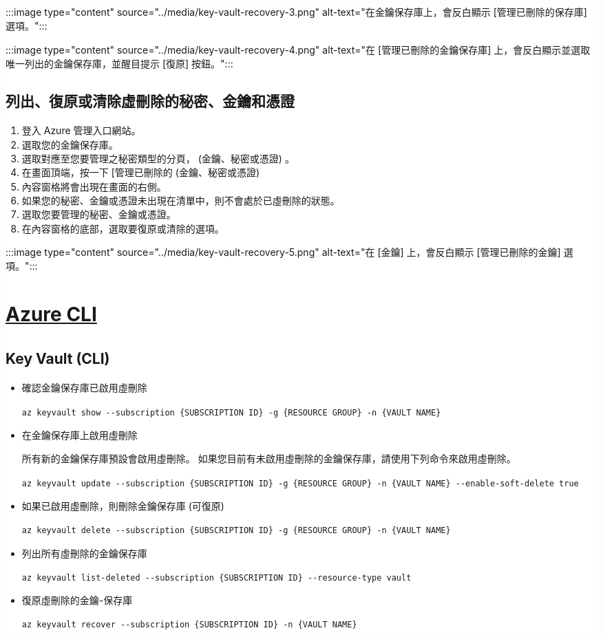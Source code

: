 :::image type="content" source="../media/key-vault-recovery-3.png" alt-text="在金鑰保存庫上，會反白顯示 [管理已刪除的保存庫] 選項。":::

:::image type="content" source="../media/key-vault-recovery-4.png" alt-text="在 [管理已刪除的金鑰保存庫] 上，會反白顯示並選取唯一列出的金鑰保存庫，並醒目提示 [復原] 按鈕。":::

## <a name="list-recover-or-purge-soft-deleted-secrets-keys-and-certificates"></a>列出、復原或清除虛刪除的秘密、金鑰和憑證

1. 登入 Azure 管理入口網站。
1. 選取您的金鑰保存庫。
1. 選取對應至您要管理之秘密類型的分頁， (金鑰、秘密或憑證) 。
1. 在畫面頂端，按一下 [管理已刪除的 (金鑰、秘密或憑證) 
1. 內容窗格將會出現在畫面的右側。
1. 如果您的秘密、金鑰或憑證未出現在清單中，則不會處於已虛刪除的狀態。
1. 選取您要管理的秘密、金鑰或憑證。
1. 在內容窗格的底部，選取要復原或清除的選項。

:::image type="content" source="../media/key-vault-recovery-5.png" alt-text="在 [金鑰] 上，會反白顯示 [管理已刪除的金鑰] 選項。":::

# <a name="azure-cli"></a>[Azure CLI](#tab/azure-cli)

## <a name="key-vault-cli"></a>Key Vault (CLI) 

* 確認金鑰保存庫已啟用虛刪除

    ```azurecli
    az keyvault show --subscription {SUBSCRIPTION ID} -g {RESOURCE GROUP} -n {VAULT NAME}
    ```

* 在金鑰保存庫上啟用虛刪除

    所有新的金鑰保存庫預設會啟用虛刪除。 如果您目前有未啟用虛刪除的金鑰保存庫，請使用下列命令來啟用虛刪除。

    ```azurecli
    az keyvault update --subscription {SUBSCRIPTION ID} -g {RESOURCE GROUP} -n {VAULT NAME} --enable-soft-delete true
    ```

* 如果已啟用虛刪除，則刪除金鑰保存庫 (可復原) 

    ```azurecli
    az keyvault delete --subscription {SUBSCRIPTION ID} -g {RESOURCE GROUP} -n {VAULT NAME}
    ```

* 列出所有虛刪除的金鑰保存庫

    ```azurecli
    az keyvault list-deleted --subscription {SUBSCRIPTION ID} --resource-type vault
    ```

* 復原虛刪除的金鑰-保存庫

    ```azurecli
    az keyvault recover --subscription {SUBSCRIPTION ID} -n {VAULT NAME}
    ```
